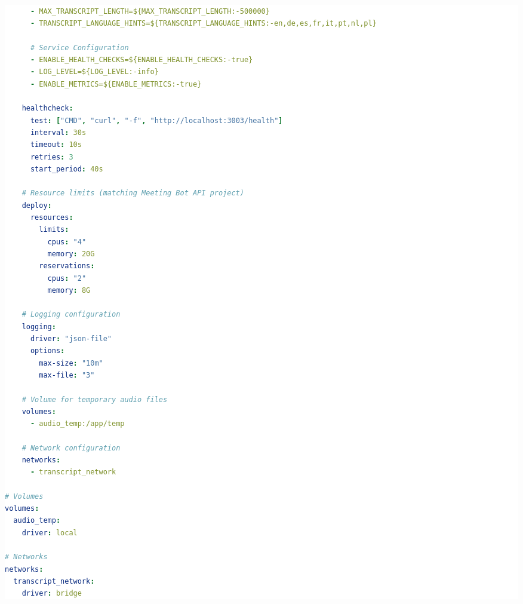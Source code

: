 ```yaml
      - MAX_TRANSCRIPT_LENGTH=${MAX_TRANSCRIPT_LENGTH:-500000}
      - TRANSCRIPT_LANGUAGE_HINTS=${TRANSCRIPT_LANGUAGE_HINTS:-en,de,es,fr,it,pt,nl,pl}

      # Service Configuration
      - ENABLE_HEALTH_CHECKS=${ENABLE_HEALTH_CHECKS:-true}
      - LOG_LEVEL=${LOG_LEVEL:-info}
      - ENABLE_METRICS=${ENABLE_METRICS:-true}

    healthcheck:
      test: ["CMD", "curl", "-f", "http://localhost:3003/health"]
      interval: 30s
      timeout: 10s
      retries: 3
      start_period: 40s

    # Resource limits (matching Meeting Bot API project)
    deploy:
      resources:
        limits:
          cpus: "4"
          memory: 20G
        reservations:
          cpus: "2"
          memory: 8G

    # Logging configuration
    logging:
      driver: "json-file"
      options:
        max-size: "10m"
        max-file: "3"

    # Volume for temporary audio files
    volumes:
      - audio_temp:/app/temp

    # Network configuration
    networks:
      - transcript_network

# Volumes
volumes:
  audio_temp:
    driver: local

# Networks
networks:
  transcript_network:
    driver: bridge
```
